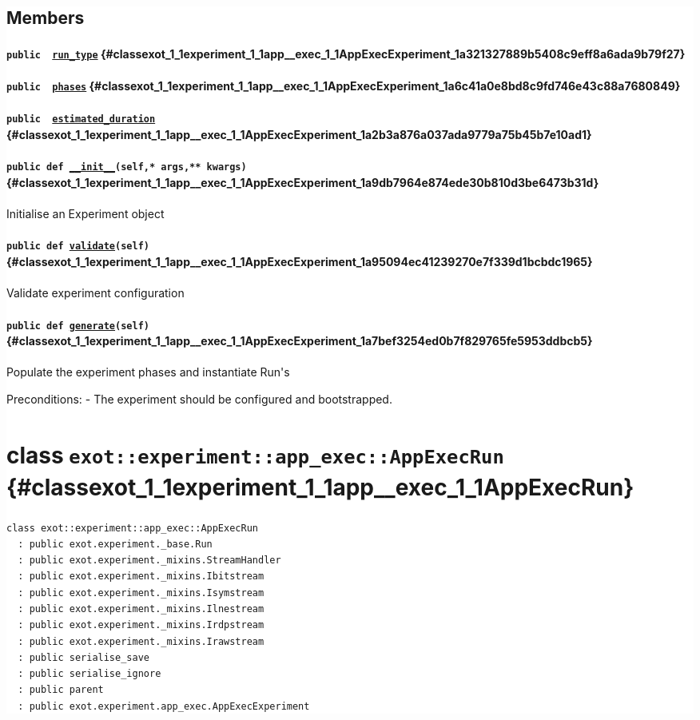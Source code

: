 ## Members

#### `public  `[`run_type`](#classexot_1_1experiment_1_1app__exec_1_1AppExecExperiment_1a321327889b5408c9eff8a6ada9b79f27) {#classexot_1_1experiment_1_1app__exec_1_1AppExecExperiment_1a321327889b5408c9eff8a6ada9b79f27}

#### `public  `[`phases`](#classexot_1_1experiment_1_1app__exec_1_1AppExecExperiment_1a6c41a0e8bd8c9fd746e43c88a7680849) {#classexot_1_1experiment_1_1app__exec_1_1AppExecExperiment_1a6c41a0e8bd8c9fd746e43c88a7680849}

#### `public  `[`estimated_duration`](#classexot_1_1experiment_1_1app__exec_1_1AppExecExperiment_1a2b3a876a037ada9779a75b45b7e10ad1) {#classexot_1_1experiment_1_1app__exec_1_1AppExecExperiment_1a2b3a876a037ada9779a75b45b7e10ad1}

#### `public def `[`__init__`](#classexot_1_1experiment_1_1app__exec_1_1AppExecExperiment_1a9db7964e874ede30b810d3be6473b31d)`(self,* args,** kwargs)` {#classexot_1_1experiment_1_1app__exec_1_1AppExecExperiment_1a9db7964e874ede30b810d3be6473b31d}

Initialise an Experiment object

#### `public def `[`validate`](#classexot_1_1experiment_1_1app__exec_1_1AppExecExperiment_1a95094ec41239270e7f339d1bcbdc1965)`(self)` {#classexot_1_1experiment_1_1app__exec_1_1AppExecExperiment_1a95094ec41239270e7f339d1bcbdc1965}

Validate experiment configuration

#### `public def `[`generate`](#classexot_1_1experiment_1_1app__exec_1_1AppExecExperiment_1a7bef3254ed0b7f829765fe5953ddbcb5)`(self)` {#classexot_1_1experiment_1_1app__exec_1_1AppExecExperiment_1a7bef3254ed0b7f829765fe5953ddbcb5}

Populate the experiment phases and instantiate Run's

Preconditions:
    - The experiment should be configured and bootstrapped.

# class `exot::experiment::app_exec::AppExecRun` {#classexot_1_1experiment_1_1app__exec_1_1AppExecRun}

```
class exot::experiment::app_exec::AppExecRun
  : public exot.experiment._base.Run
  : public exot.experiment._mixins.StreamHandler
  : public exot.experiment._mixins.Ibitstream
  : public exot.experiment._mixins.Isymstream
  : public exot.experiment._mixins.Ilnestream
  : public exot.experiment._mixins.Irdpstream
  : public exot.experiment._mixins.Irawstream
  : public serialise_save
  : public serialise_ignore
  : public parent
  : public exot.experiment.app_exec.AppExecExperiment
```  
